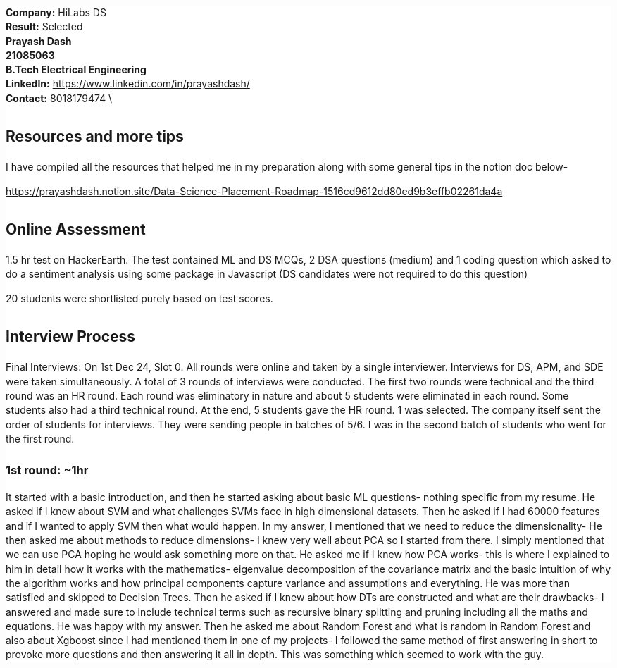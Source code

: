 **Company:** HiLabs DS\
**Result:** Selected\
**Prayash Dash**\
**21085063**\
**B.Tech Electrical Engineering**\
**LinkedIn:** https://www.linkedin.com/in/prayashdash/ \
**Contact:** 8018179474 \


## Resources and more tips

I have compiled all the resources that helped me in my preparation along with some general tips in the notion doc below-

https://prayashdash.notion.site/Data-Science-Placement-Roadmap-1516cd9612dd80ed9b3effb02261da4a


## Online Assessment
1.5 hr test on HackerEarth. The test contained ML and DS MCQs, 2 DSA questions (medium) and 1 coding question which asked to do a sentiment analysis using some package in Javascript (DS candidates were not required to do this question)

20 students were shortlisted purely based on test scores.

## Interview Process
Final Interviews: On 1st Dec 24, Slot 0. All rounds were online and taken by a single interviewer. Interviews for DS, APM, and SDE were taken simultaneously.
A total of 3 rounds of interviews were conducted. The first two rounds were technical and the third round was an HR round. Each round was eliminatory in nature and about 5 students were eliminated in each round. Some students also had a third technical round. At the end, 5 students gave the HR round. 1 was selected.
The company itself sent the order of students for interviews. They were sending people in batches of 5/6. I was in the second batch of students who went for the first round.

### 1st round: ~1hr
It started with a basic introduction, and then he started asking about basic ML questions- nothing specific from my resume. He asked if I knew about SVM and what challenges SVMs face in high dimensional datasets. Then he asked if I had 60000 features and if I wanted to apply SVM then what would happen. In my answer, I mentioned that we need to reduce the dimensionality- He then asked me about methods to reduce dimensions- I knew very well about PCA so I started from there. I simply mentioned that we can use PCA hoping he would ask something more on that. He asked me if I knew how PCA works- this is where I explained to him in detail how it works with the mathematics- eigenvalue decomposition of the covariance matrix and the basic intuition of why the algorithm works and how principal components capture variance and assumptions and everything. He was more than satisfied and skipped to Decision Trees. Then he asked if I knew about how DTs are constructed and what are their drawbacks- I answered and made sure to include technical terms such as recursive binary splitting and pruning including all the maths and equations. He was happy with my answer. Then he asked me about Random Forest and what is random in Random Forest and also about Xgboost since I had mentioned them in one of my projects- I followed the same method of first answering in short to provoke more questions and then answering it all in depth. This was something which seemed to work with the guy.
